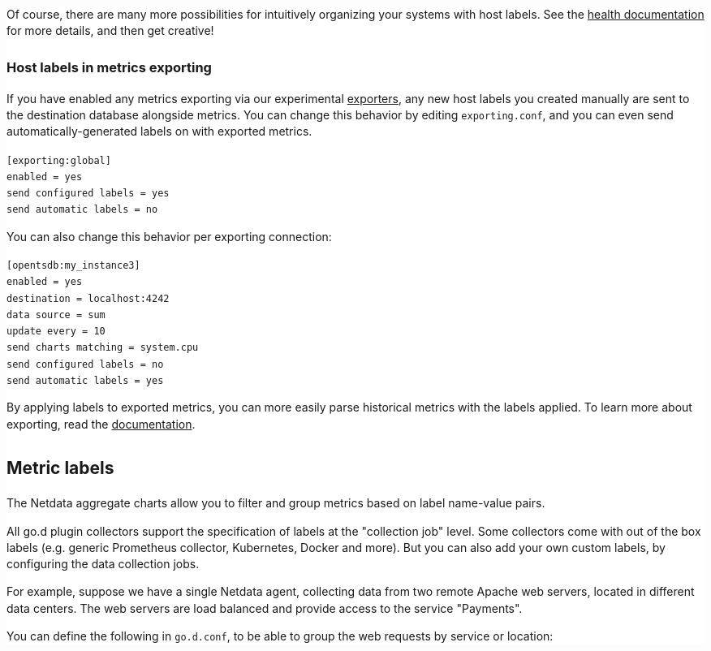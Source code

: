 Of course, there are many more possibilities for intuitively organizing your systems with host labels. See the [health
documentation](/docs/agent/src/health/reference#alert-line-host-labels) for more details, and then get creative!

### Host labels in metrics exporting

If you have enabled any metrics exporting via our experimental [exporters](/docs/agent/src/exporting), any new host
labels you created manually are sent to the destination database alongside metrics. You can change this behavior by
editing `exporting.conf`, and you can even send automatically-generated labels on with exported metrics.

```text
[exporting:global]
enabled = yes
send configured labels = yes
send automatic labels = no
```

You can also change this behavior per exporting connection:

```text
[opentsdb:my_instance3]
enabled = yes
destination = localhost:4242
data source = sum
update every = 10
send charts matching = system.cpu
send configured labels = no
send automatic labels = yes
```

By applying labels to exported metrics, you can more easily parse historical metrics with the labels applied. To learn
more about exporting, read the [documentation](/docs/agent/src/exporting).

## Metric labels

The Netdata aggregate charts allow you to filter and group metrics based on label name-value pairs.

All go.d plugin collectors support the specification of labels at the "collection job" level. Some collectors come with out of the box
labels (e.g. generic Prometheus collector, Kubernetes, Docker and more). But you can also add your own custom labels, by configuring
the data collection jobs.

For example, suppose we have a single Netdata agent, collecting data from two remote Apache web servers, located in different data centers.
The web servers are load balanced and provide access to the service "Payments".

You can define the following in `go.d.conf`, to be able to group the web requests by service or location:
